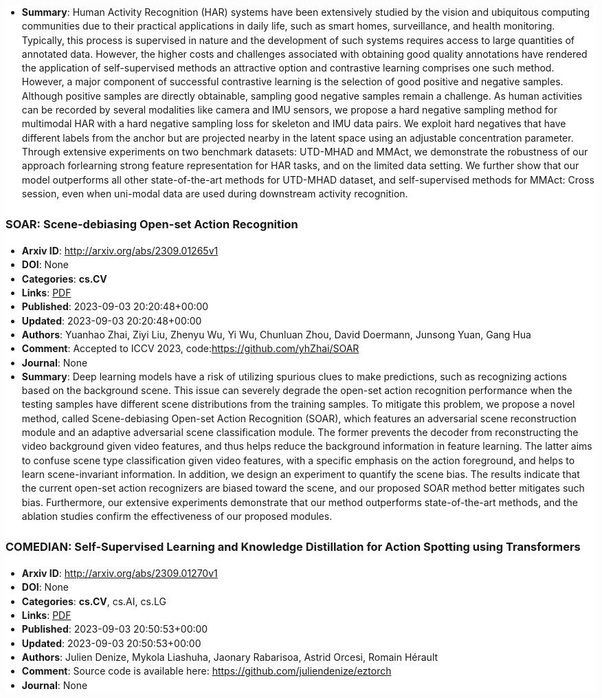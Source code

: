 - **Summary**: Human Activity Recognition (HAR) systems have been extensively studied by the vision and ubiquitous computing communities due to their practical applications in daily life, such as smart homes, surveillance, and health monitoring.   Typically, this process is supervised in nature and the development of such systems requires access to large quantities of annotated data.   However, the higher costs and challenges associated with obtaining good quality annotations have rendered the application of self-supervised methods an attractive option and contrastive learning comprises one such method.   However, a major component of successful contrastive learning is the selection of good positive and negative samples.   Although positive samples are directly obtainable, sampling good negative samples remain a challenge.   As human activities can be recorded by several modalities like camera and IMU sensors, we propose a hard negative sampling method for multimodal HAR with a hard negative sampling loss for skeleton and IMU data pairs.   We exploit hard negatives that have different labels from the anchor but are projected nearby in the latent space using an adjustable concentration parameter.   Through extensive experiments on two benchmark datasets: UTD-MHAD and MMAct, we demonstrate the robustness of our approach forlearning strong feature representation for HAR tasks, and on the limited data setting.   We further show that our model outperforms all other state-of-the-art methods for UTD-MHAD dataset, and self-supervised methods for MMAct: Cross session, even when uni-modal data are used during downstream activity recognition.



### SOAR: Scene-debiasing Open-set Action Recognition
- **Arxiv ID**: http://arxiv.org/abs/2309.01265v1
- **DOI**: None
- **Categories**: **cs.CV**
- **Links**: [PDF](http://arxiv.org/pdf/2309.01265v1)
- **Published**: 2023-09-03 20:20:48+00:00
- **Updated**: 2023-09-03 20:20:48+00:00
- **Authors**: Yuanhao Zhai, Ziyi Liu, Zhenyu Wu, Yi Wu, Chunluan Zhou, David Doermann, Junsong Yuan, Gang Hua
- **Comment**: Accepted to ICCV 2023, code:https://github.com/yhZhai/SOAR
- **Journal**: None
- **Summary**: Deep learning models have a risk of utilizing spurious clues to make predictions, such as recognizing actions based on the background scene. This issue can severely degrade the open-set action recognition performance when the testing samples have different scene distributions from the training samples. To mitigate this problem, we propose a novel method, called Scene-debiasing Open-set Action Recognition (SOAR), which features an adversarial scene reconstruction module and an adaptive adversarial scene classification module. The former prevents the decoder from reconstructing the video background given video features, and thus helps reduce the background information in feature learning. The latter aims to confuse scene type classification given video features, with a specific emphasis on the action foreground, and helps to learn scene-invariant information. In addition, we design an experiment to quantify the scene bias. The results indicate that the current open-set action recognizers are biased toward the scene, and our proposed SOAR method better mitigates such bias. Furthermore, our extensive experiments demonstrate that our method outperforms state-of-the-art methods, and the ablation studies confirm the effectiveness of our proposed modules.



### COMEDIAN: Self-Supervised Learning and Knowledge Distillation for Action Spotting using Transformers
- **Arxiv ID**: http://arxiv.org/abs/2309.01270v1
- **DOI**: None
- **Categories**: **cs.CV**, cs.AI, cs.LG
- **Links**: [PDF](http://arxiv.org/pdf/2309.01270v1)
- **Published**: 2023-09-03 20:50:53+00:00
- **Updated**: 2023-09-03 20:50:53+00:00
- **Authors**: Julien Denize, Mykola Liashuha, Jaonary Rabarisoa, Astrid Orcesi, Romain Hérault
- **Comment**: Source code is available here:
  https://github.com/juliendenize/eztorch
- **Journal**: None